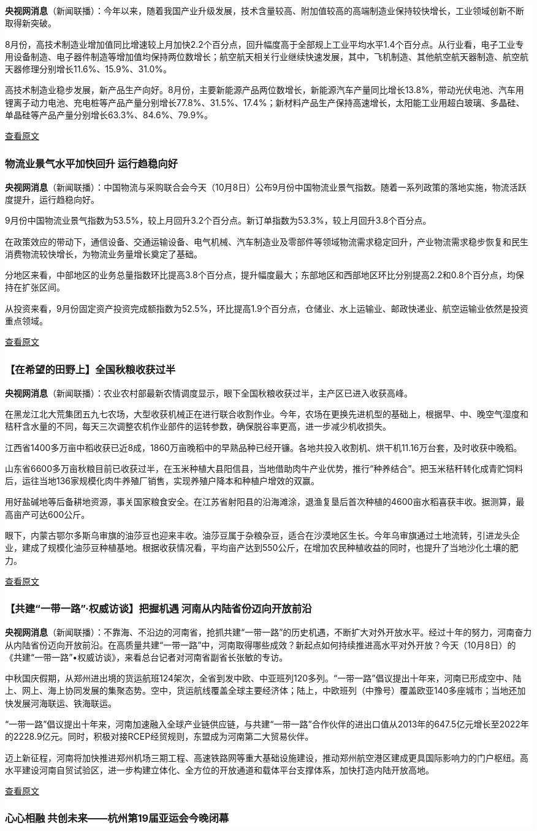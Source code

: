 **央视网消息**（新闻联播）：今年以来，随着我国产业升级发展，技术含量较高、附加值较高的高端制造业保持较快增长，工业领域创新不断取得新突破。

8月份，高技术制造业增加值同比增速较上月加快2.2个百分点，回升幅度高于全部规上工业平均水平1.4个百分点。从行业看，电子工业专用设备制造、电子器件制造等增加值均保持两位数增长；航空航天相关行业继续快速发展，其中，飞机制造、其他航空航天器制造、航空航天器修理分别增长11.6%、15.9%、31.0%。

高技术制造业稳步发展，新产品生产向好。8月份，主要新能源产品两位数增长，新能源汽车产量同比增长13.8%，带动光伏电池、汽车用锂离子动力电池、充电桩等产品产量分别增长77.8%、31.5%、17.4%；新材料产品生产保持高速增长，太阳能工业用超白玻璃、多晶硅、单晶硅等产品产量分别增长63.3%、84.6%、79.9%。

[查看原文](https://tv.cctv.com/2023/10/08/VIDERWgDjd3nyhutvTjkMA1J231008.shtml)

### 物流业景气水平加快回升 运行趋稳向好

**央视网消息**（新闻联播）：中国物流与采购联合会今天（10月8日）公布9月份中国物流业景气指数。随着一系列政策的落地实施，物流活跃度提升，运行趋稳向好。

9月份中国物流业景气指数为53.5%，较上月回升3.2个百分点。新订单指数为53.3%，较上月回升3.8个百分点。

在政策效应的带动下，通信设备、交通运输设备、电气机械、汽车制造业及零部件等领域物流需求稳定回升，产业物流需求稳步恢复和民生消费物流较快增长，为物流业务量增长奠定了基础。

分地区来看，中部地区的业务总量指数环比提高3.8个百分点，提升幅度最大；东部地区和西部地区环比分别提高2.2和0.8个百分点，均保持在扩张区间。

从投资来看，9月份固定资产投资完成额指数为52.5%，环比提高1.9个百分点，仓储业、水上运输业、邮政快递业、航空运输业依然是投资重点领域。

[查看原文](https://tv.cctv.com/2023/10/08/VIDEIxrsX4ZywFgoONejO1uz231008.shtml)

### 【在希望的田野上】全国秋粮收获过半

**央视网消息**（新闻联播）：农业农村部最新农情调度显示，眼下全国秋粮收获过半，主产区已进入收获高峰。

在黑龙江北大荒集团五九七农场，大型收获机械正在进行联合收割作业。今年，农场在更换先进机型的基础上，根据早、中、晚空气湿度和秸秆含水量的不同，每天三次调整农机作业部件的运转参数，确保脱谷率更高，进一步减少机收损失。

江西省1400多万亩中稻收获已近8成，1860万亩晚稻中的早熟品种已经开镰。各地共投入收割机、烘干机11.16万台套，及时收获中晚稻。

山东省6600多万亩秋粮目前已收获过半，在玉米种植大县阳信县，当地借助肉牛产业优势，推行“种养结合”。把玉米秸秆转化成青贮饲料后，运往当地136家规模化肉牛养殖厂销售，实现养殖户降本和种植户增效的双赢。

用好盐碱地等后备耕地资源，事关国家粮食安全。在江苏省射阳县的沿海滩涂，退渔复垦后首次种植的4600亩水稻喜获丰收。据测算，最高亩产可达600公斤。

眼下，内蒙古鄂尔多斯乌审旗的油莎豆也迎来丰收。油莎豆属于杂粮杂豆，适合在沙漠地区生长。今年乌审旗通过土地流转，引进龙头企业，建成了规模化油莎豆种植基地。根据收获情况看，平均亩产达到550公斤，在增加农民种植收益的同时，也提升了当地沙化土壤的肥力。

[查看原文](https://tv.cctv.com/2023/10/08/VIDElxBV7OEGcIkmRE5BBghX231008.shtml)

### 【共建“一带一路”·权威访谈】把握机遇 河南从内陆省份迈向开放前沿

**央视网消息**（新闻联播）：不靠海、不沿边的河南省，抢抓共建“一带一路”的历史机遇，不断扩大对外开放水平。经过十年的努力，河南奋力从内陆省份迈向开放前沿。在高质量共建“一带一路”中，河南取得哪些成效？新起点如何持续推进高水平对外开放？今天（10月8日）的《共建“一带一路”•权威访谈》，来看总台记者对河南省副省长张敏的专访。

中秋国庆假期，从郑州进出境的货运航班124架次，全省到发中欧、中亚班列120多列。“一带一路”倡议提出十年来，河南已形成空中、陆上、网上、海上协同发展的集聚态势。空中，货运航线覆盖全球主要经济体；陆上，中欧班列（中豫号）覆盖欧亚140多座城市；当地还加快发展河海联运、铁海联运。

“一带一路”倡议提出十年来，河南加速融入全球产业链供应链，与共建“一带一路”合作伙伴的进出口值从2013年的647.5亿元增长至2022年的2228.9亿元。同时，积极对接RCEP经贸规则，东盟成为河南第二大贸易伙伴。

迈上新征程，河南将加快推进郑州机场三期工程、高速铁路网等重大基础设施建设，推动郑州航空港区建成更具国际影响力的门户枢纽。高水平建设河南自贸试验区，进一步构建立体化、全方位的开放通道和载体平台支撑体系，加快打造内陆开放高地。

[查看原文](https://tv.cctv.com/2023/10/08/VIDEpvmPeySfZi6Ck1Iw2TfO231008.shtml)

### 心心相融 共创未来——杭州第19届亚运会今晚闭幕
